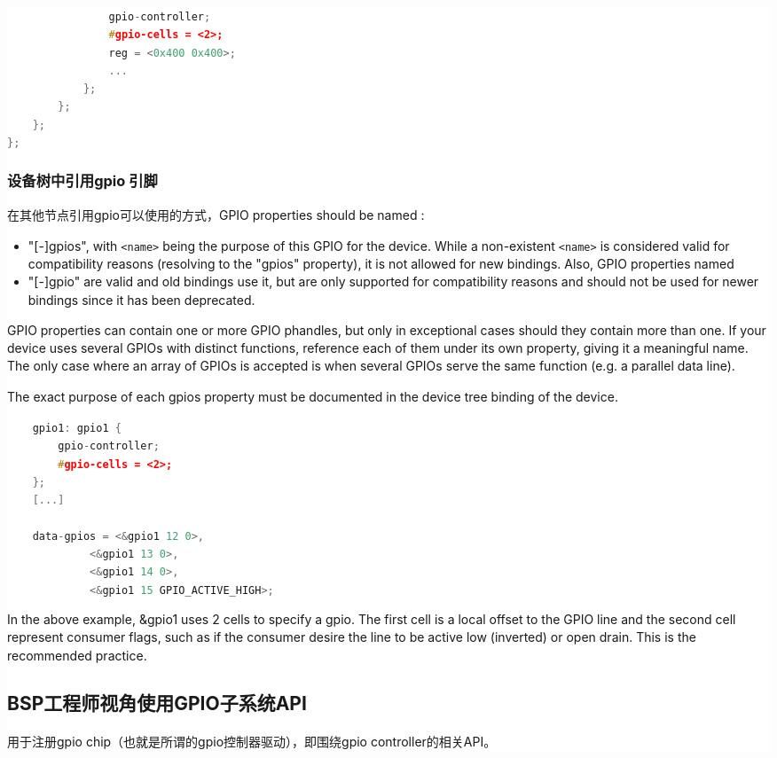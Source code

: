 ```c++
				gpio-controller;
				#gpio-cells = <2>;
				reg = <0x400 0x400>;
				...
			};
		};
	};
};
```





### 设备树中引用gpio 引脚

在其他节点引用gpio可以使用的方式，GPIO properties should be named :
- "[<name>-]gpios", with `<name>` being the purpose of this GPIO for the device. While a non-existent `<name>` is considered valid for compatibility reasons (resolving to the "gpios" property), it is not allowed for new bindings. Also, GPIO properties named 
- "[<name>-]gpio" are valid and old bindings use it, but are only supported for compatibility reasons and should not be used for newer bindings since it has been deprecated.

GPIO properties can contain one or more GPIO phandles, but only in exceptional
cases should they contain more than one. If your device uses several GPIOs with
distinct functions, reference each of them under its own property, giving it a
meaningful name. The only case where an array of GPIOs is accepted is when
several GPIOs serve the same function (e.g. a parallel data line).

The exact purpose of each gpios property must be documented in the device tree
binding of the device.


```c++
	gpio1: gpio1 {
		gpio-controller;
		#gpio-cells = <2>;
	};
	[...]

	data-gpios = <&gpio1 12 0>,
		     <&gpio1 13 0>,
		     <&gpio1 14 0>,
		     <&gpio1 15 GPIO_ACTIVE_HIGH>;
```

In the above example, &gpio1 uses 2 cells to specify a gpio. The first cell is
a local offset to the GPIO line and the second cell represent consumer flags,
such as if the consumer desire the line to be active low (inverted) or open
drain. This is the recommended practice.


## BSP工程师视角使用GPIO子系统API

用于注册gpio chip（也就是所谓的gpio控制器驱动），即围绕gpio controller的相关API。
